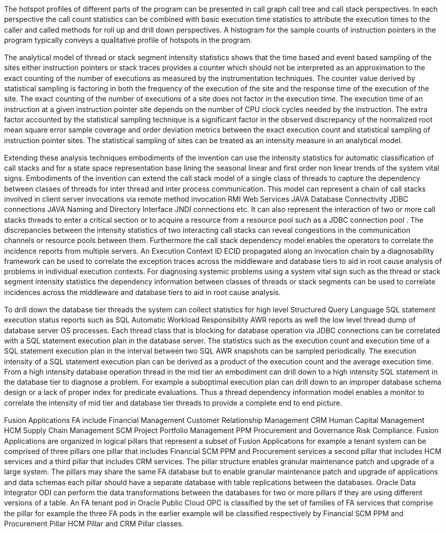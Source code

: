 The hotspot profiles of different parts of the program can be presented in call graph call tree and call stack perspectives. In each perspective the call count statistics can be combined with basic execution time statistics to attribute the execution times to the caller and called methods for roll up and drill down perspectives. A histogram for the sample counts of instruction pointers in the program typically conveys a qualitative profile of hotspots in the program.

The analytical model of thread or stack segment intensity statistics shows that the time based and event based sampling of the sites either instruction pointers or stack traces provides a counter which should not be interpreted as an approximation to the exact counting of the number of executions as measured by the instrumentation techniques. The counter value derived by statistical sampling is factoring in both the frequency of the execution of the site and the response time of the execution of the site. The exact counting of the number of executions of a site does not factor in the execution time. The execution time of an instruction at a given instruction pointer site depends on the number of CPU clock cycles needed by the instruction. The extra factor accounted by the statistical sampling technique is a significant factor in the observed discrepancy of the normalized root mean square error sample coverage and order deviation metrics between the exact execution count and statistical sampling of instruction pointer sites. The statistical sampling of sites can be treated as an intensity measure in an analytical model.

Extending these analysis techniques embodiments of the invention can use the intensity statistics for automatic classification of call stacks and for a state space representation base lining the seasonal linear and first order non linear trends of the system vital signs. Embodiments of the invention can extend the call stack model of a single class of threads to capture the dependency between classes of threads for inter thread and inter process communication. This model can represent a chain of call stacks involved in client server invocations via remote method invocation RMI Web Services JAVA Database Connectivity JDBC connections JAVA Naming and Directory Interface JNDI connections etc. It can also represent the interaction of two or more call stacks threads to enter a critical section or to acquire a resource from a resource pool such as a JDBC connection pool . The discrepancies between the intensity statistics of two interacting call stacks can reveal congestions in the communication channels or resource pools between them. Furthermore the call stack dependency model enables the operators to correlate the incidence reports from multiple servers. An Execution Context ID ECID propagated along an invocation chain by a diagnosability framework can be used to correlate the exception traces across the middleware and database tiers to aid in root cause analysis of problems in individual execution contexts. For diagnosing systemic problems using a system vital sign such as the thread or stack segment intensity statistics the dependency information between classes of threads or stack segments can be used to correlate incidences across the middleware and database tiers to aid in root cause analysis.

To drill down the database tier threads the system can collect statistics for high level Structured Query Language SQL statement execution status reports such as SQL Automatic Workload Responsibility AWR reports as well the low level thread dump of database server OS processes. Each thread class that is blocking for database operation via JDBC connections can be correlated with a SQL statement execution plan in the database server. The statistics such as the execution count and execution time of a SQL statement execution plan in the interval between two SQL AWR snapshots can be sampled periodically. The execution intensity of a SQL statement execution plan can be derived as a product of the execution count and the average execution time. From a high intensity database operation thread in the mid tier an embodiment can drill down to a high intensity SQL statement in the database tier to diagnose a problem. For example a suboptimal execution plan can drill down to an improper database schema design or a lack of proper index for predicate evaluations. Thus a thread dependency information model enables a monitor to correlate the intensity of mid tier and database tier threads to provide a complete end to end picture.

Fusion Applications FA include Financial Management Customer Relationship Management CRM Human Capital Management HCM Supply Chain Management SCM Project Portfolio Management PPM Procurement and Governance Risk Compliance. Fusion Applications are organized in logical pillars that represent a subset of Fusion Applications for example a tenant system can be comprised of three pillars one pillar that includes Financial SCM PPM and Procurement services a second pillar that includes HCM services and a third pillar that includes CRM services. The pillar structure enables granular maintenance patch and upgrade of a large system. The pillars may share the same FA database but to enable granular maintenance patch and upgrade of applications and data schemas each pillar should have a separate database with table replications between the databases. Oracle Data Integrator ODI can perform the data transformations between the databases for two or more pillars if they are using different versions of a table. An FA tenant pod in Oracle Public Cloud OPC is classified by the set of families of FA services that comprise the pillar for example the three FA pods in the earlier example will be classified respectively by Financial SCM PPM and Procurement Pillar HCM Pillar and CRM Pillar classes.
